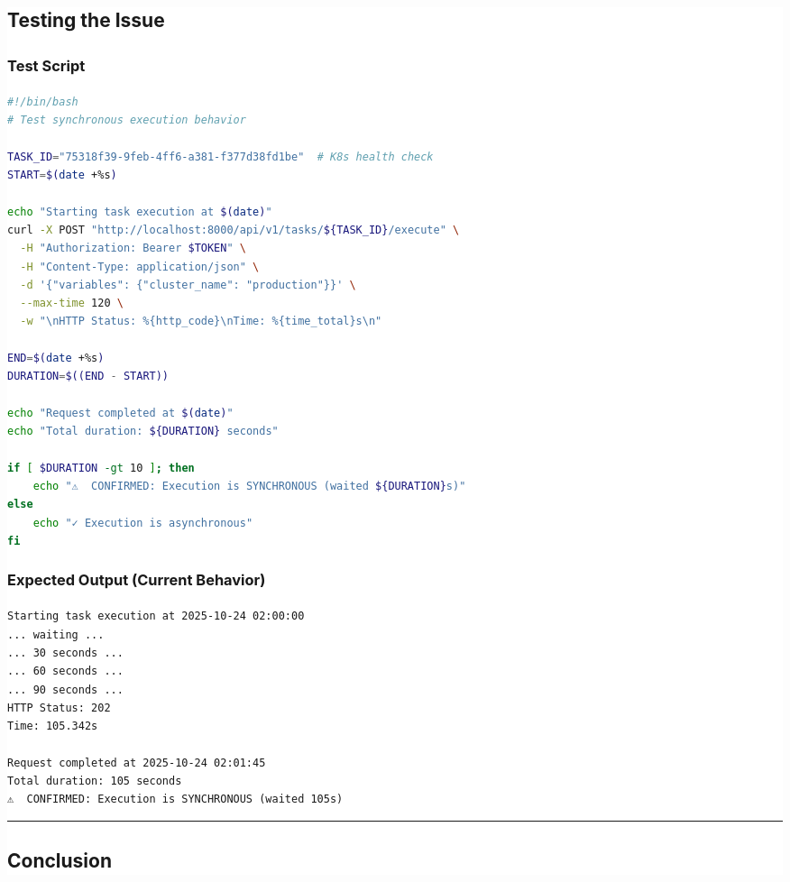 
## Testing the Issue

### Test Script

```bash
#!/bin/bash
# Test synchronous execution behavior

TASK_ID="75318f39-9feb-4ff6-a381-f377d38fd1be"  # K8s health check
START=$(date +%s)

echo "Starting task execution at $(date)"
curl -X POST "http://localhost:8000/api/v1/tasks/${TASK_ID}/execute" \
  -H "Authorization: Bearer $TOKEN" \
  -H "Content-Type: application/json" \
  -d '{"variables": {"cluster_name": "production"}}' \
  --max-time 120 \
  -w "\nHTTP Status: %{http_code}\nTime: %{time_total}s\n"

END=$(date +%s)
DURATION=$((END - START))

echo "Request completed at $(date)"
echo "Total duration: ${DURATION} seconds"

if [ $DURATION -gt 10 ]; then
    echo "⚠️  CONFIRMED: Execution is SYNCHRONOUS (waited ${DURATION}s)"
else
    echo "✓ Execution is asynchronous"
fi
```

### Expected Output (Current Behavior)

```
Starting task execution at 2025-10-24 02:00:00
... waiting ...
... 30 seconds ...
... 60 seconds ...
... 90 seconds ...
HTTP Status: 202
Time: 105.342s

Request completed at 2025-10-24 02:01:45
Total duration: 105 seconds
⚠️  CONFIRMED: Execution is SYNCHRONOUS (waited 105s)
```

---

## Conclusion
